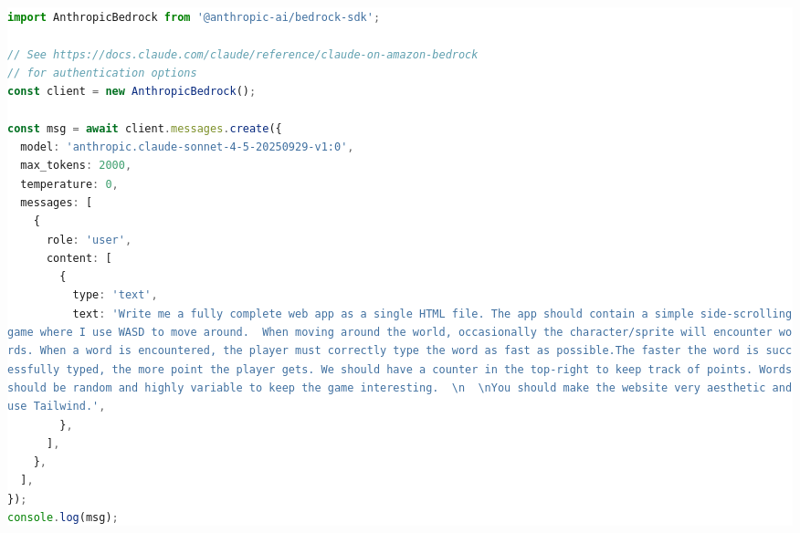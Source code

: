   ```typescript AWS Bedrock TypeScript theme={null}
  import AnthropicBedrock from '@anthropic-ai/bedrock-sdk';

  // See https://docs.claude.com/claude/reference/claude-on-amazon-bedrock
  // for authentication options
  const client = new AnthropicBedrock();

  const msg = await client.messages.create({
    model: 'anthropic.claude-sonnet-4-5-20250929-v1:0',
    max_tokens: 2000,
    temperature: 0,
    messages: [
      {
        role: 'user',
        content: [
          {
            type: 'text',
            text: 'Write me a fully complete web app as a single HTML file. The app should contain a simple side-scrolling game where I use WASD to move around.  When moving around the world, occasionally the character/sprite will encounter words. When a word is encountered, the player must correctly type the word as fast as possible.The faster the word is successfully typed, the more point the player gets. We should have a counter in the top-right to keep track of points. Words should be random and highly variable to keep the game interesting.  \n  \nYou should make the website very aesthetic and use Tailwind.',
          },
        ],
      },
    ],
  });
  console.log(msg);
  ```
</CodeGroup>

